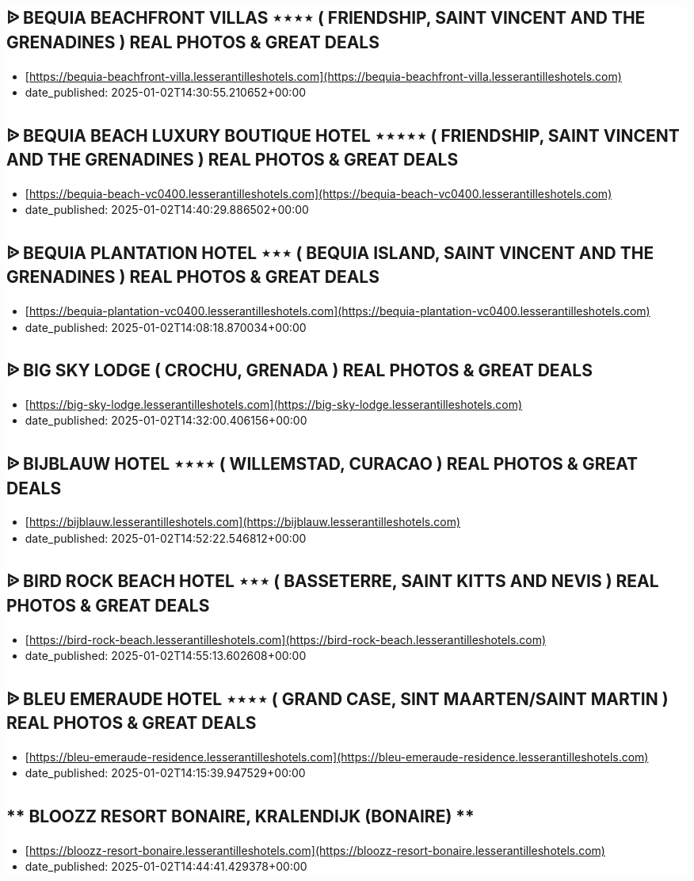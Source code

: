  ## ᐉ BEQUIA BEACHFRONT VILLAS ⋆⋆⋆⋆ ( FRIENDSHIP, SAINT VINCENT AND THE GRENADINES ) REAL PHOTOS & GREAT DEALS
 - [https://bequia-beachfront-villa.lesserantilleshotels.com](https://bequia-beachfront-villa.lesserantilleshotels.com)
 - date_published: 2025-01-02T14:30:55.210652+00:00

 ## ᐉ BEQUIA BEACH LUXURY BOUTIQUE HOTEL ⋆⋆⋆⋆⋆ ( FRIENDSHIP, SAINT VINCENT AND THE GRENADINES ) REAL PHOTOS & GREAT DEALS
 - [https://bequia-beach-vc0400.lesserantilleshotels.com](https://bequia-beach-vc0400.lesserantilleshotels.com)
 - date_published: 2025-01-02T14:40:29.886502+00:00

 ## ᐉ BEQUIA PLANTATION HOTEL ⋆⋆⋆ ( BEQUIA ISLAND, SAINT VINCENT AND THE GRENADINES ) REAL PHOTOS & GREAT DEALS
 - [https://bequia-plantation-vc0400.lesserantilleshotels.com](https://bequia-plantation-vc0400.lesserantilleshotels.com)
 - date_published: 2025-01-02T14:08:18.870034+00:00

 ## ᐉ BIG SKY LODGE ( CROCHU, GRENADA ) REAL PHOTOS & GREAT DEALS
 - [https://big-sky-lodge.lesserantilleshotels.com](https://big-sky-lodge.lesserantilleshotels.com)
 - date_published: 2025-01-02T14:32:00.406156+00:00

 ## ᐉ BIJBLAUW HOTEL ⋆⋆⋆⋆ ( WILLEMSTAD, CURACAO ) REAL PHOTOS & GREAT DEALS
 - [https://bijblauw.lesserantilleshotels.com](https://bijblauw.lesserantilleshotels.com)
 - date_published: 2025-01-02T14:52:22.546812+00:00

 ## ᐉ BIRD ROCK BEACH HOTEL ⋆⋆⋆ ( BASSETERRE, SAINT KITTS AND NEVIS ) REAL PHOTOS & GREAT DEALS
 - [https://bird-rock-beach.lesserantilleshotels.com](https://bird-rock-beach.lesserantilleshotels.com)
 - date_published: 2025-01-02T14:55:13.602608+00:00

 ## ᐉ BLEU EMERAUDE HOTEL ⋆⋆⋆⋆ ( GRAND CASE, SINT MAARTEN/SAINT MARTIN ) REAL PHOTOS & GREAT DEALS
 - [https://bleu-emeraude-residence.lesserantilleshotels.com](https://bleu-emeraude-residence.lesserantilleshotels.com)
 - date_published: 2025-01-02T14:15:39.947529+00:00

 ## ** BLOOZZ RESORT BONAIRE, KRALENDIJK (BONAIRE) **
 - [https://bloozz-resort-bonaire.lesserantilleshotels.com](https://bloozz-resort-bonaire.lesserantilleshotels.com)
 - date_published: 2025-01-02T14:44:41.429378+00:00

